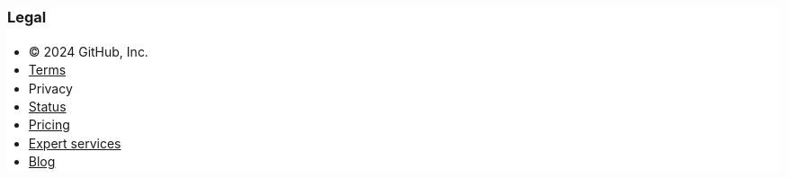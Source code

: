 ### Legal

* © 2024 GitHub, Inc.
* [Terms](<../../../.gitbook/assets/github terms of service>)
* Privacy
* [Status](https://www.githubstatus.com/)
* [Pricing](https://github.com/pricing)
* [Expert services](https://services.github.com)
* [Blog](https://github.blog)
